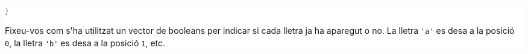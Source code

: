 ```c++
}
```

Fixeu-vos com s'ha utilitzat un vector de booleans per indicar si cada lletra
ja ha aparegut o no. La lletra `'a'` es desa a la posició `0`,
la lletra `'b'` es desa a la posició `1`, etc.

<Autors autors="rafah jpetit"/>
